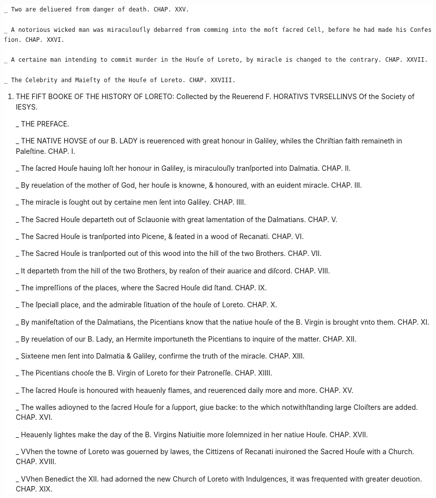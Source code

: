     _ Two are deliuered from danger of death. CHAP. XXV.

    _ A notorious wicked man was miraculouſly debarred from comming into the moſt ſacred Cell, before he had made his Confesſion. CHAP. XXVI.

    _ A certaine man intending to commit murder in the Houſe of Loreto, by miracle is changed to the contrary. CHAP. XXVII.

    _ The Celebrity and Maieſty of the Houſe of Loreto. CHAP. XXVIII.

1. THE FIFT BOOKE OF THE HISTORY OF LORETO: Collected by the Reuerend F. HORATIVS TVRSELLINVS Of the Society of IESYS.

    _ THE PREFACE.

    _ THE NATIVE HOVSE of our B. LADY is reuerenced with great honour in Galiley, whiles the Chriſtian faith remaineth in Paleſtine. CHAP. I.

    _ The ſacred Houſe hauing loſt her honour in Galiley, is miraculouſly tranſported into Dalmatia. CHAP. II.

    _ By reuelation of the mother of God, her houſe is knowne, & honoured, with an euident miracle. CHAP. III.

    _ The miracle is ſought out by certaine men ſent into Galiley. CHAP. IIII.

    _ The Sacred Houſe departeth out of Sclauonie with great lamentation of the Dalmatians. CHAP. V.

    _ The Sacred Houſe is tranſported into Picene, & ſeated in a wood of Recanati. CHAP. VI.

    _ The Sacred Houſe is tranſported out of this wood into the hill of the two Brothers. CHAP. VII.

    _ It departeth from the hill of the two Brothers, by reaſon of their auarice and diſcord. CHAP. VIII.

    _ The impreſſions of the places, where the Sacred Houſe did ſtand. CHAP. IX.

    _ The ſpeciall place, and the admirable ſituation of the houſe of Loreto. CHAP. X.

    _ By manifeſtation of the Dalmatians, the Picentians know that the natiue houſe of the B. Virgin is brought vnto them. CHAP. XI.

    _ By reuelation of our B. Lady, an Hermite importuneth the Picentians to inquire of the matter. CHAP. XII.

    _ Sixteene men ſent into Dalmatia & Galiley, confirme the truth of the miracle. CHAP. XIII.

    _ The Picentians chooſe the B. Virgin of Loreto for their Patroneſſe. CHAP. XIIII.

    _ The ſacred Houſe is honoured with heauenly flames, and reuerenced daily more and more. CHAP. XV.

    _ The walles adioyned to the ſacred Houſe for a ſupport, giue backe: to the which notwithſtanding large Cloiſters are added. CHAP. XVI.

    _ Heauenly lightes make the day of the B. Virgins Natiuitie more ſolemnized in her natiue Houſe. CHAP. XVII.

    _ VVhen the towne of Loreto was gouerned by lawes, the Cittizens of Recanati inuironed the Sacred Houſe with a Church. CHAP. XVIII.

    _ VVhen Benedict the XII. had adorned the new Church of Loreto with Indulgences, it was frequented with greater deuotion. CHAP. XIX.
